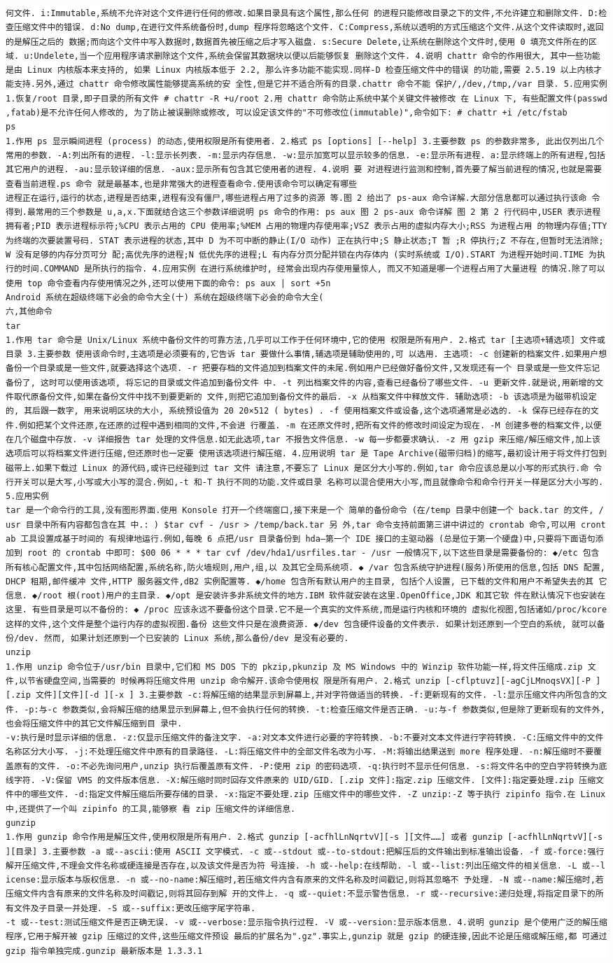     何文件. i:Immutable,系统不允许对这个文件进行任何的修改.如果目录具有这个属性,那么任何 的进程只能修改目录之下的文件,不允许建立和删除文件. D:检查压缩文件中的错误. d:No dump,在进行文件系统备份时,dump 程序将忽略这个文件. C:Compress,系统以透明的方式压缩这个文件.从这个文件读取时,返回的是解压之后的 数据;而向这个文件中写入数据时,数据首先被压缩之后才写入磁盘. s:Secure Delete,让系统在删除这个文件时,使用 0 填充文件所在的区域. u:Undelete,当一个应用程序请求删除这个文件,系统会保留其数据块以便以后能够恢复 删除这个文件. 4.说明 chattr 命令的作用很大, 其中一些功能是由 Linux 内核版本来支持的, 如果 Linux 内核版本低于 2.2, 那么许多功能不能实现.同样-D 检查压缩文件中的错误 的功能,需要 2.5.19 以上内核才能支持.另外,通过 chattr 命令修改属性能够提高系统的安 全性,但是它并不适合所有的目录.chattr 命令不能 保护/,/dev,/tmp,/var 目录. 5.应用实例 1.恢复/root 目录,即子目录的所有文件 # chattr -R +u/root 2.用 chattr 命令防止系统中某个关键文件被修改 在 Linux 下, 有些配置文件(passwd ,fatab)是不允许任何人修改的, 为了防止被误删除或修改, 可以设定该文件的"不可修改位(immutable)",命令如下: # chattr +i /etc/fstab
    ps
    1.作用 ps 显示瞬间进程 (process) 的动态,使用权限是所有使用者. 2.格式 ps [options] [--help] 3.主要参数 ps 的参数非常多, 此出仅列出几个常用的参数. -A:列出所有的进程. -l:显示长列表. -m:显示内存信息. -w:显示加宽可以显示较多的信息. -e:显示所有进程. a:显示终端上的所有进程,包括其它用户的进程. -au:显示较详细的信息. -aux:显示所有包含其它使用者的进程. 4.说明 要 对进程进行监测和控制,首先要了解当前进程的情况,也就是需要查看当前进程.ps 命令 就是最基本,也是非常强大的进程查看命令.使用该命令可以确定有哪些
    进程正在运行,运行的状态,进程是否结束,进程有没有僵尸,哪些进程占用了过多的资源 等.图 2 给出了 ps-aux 命令详解.大部分信息都可以通过执行该命 令得到.最常用的三个参数是 u,a,x.下面就结合这三个参数详细说明 ps 命令的作用: ps aux 图 2 ps-aux 命令详解 图 2 第 2 行代码中,USER 表示进程拥有者;PID 表示进程标示符;%CPU 表示占用的 CPU 使用率;%MEM 占用的物理内存使用率;VSZ 表示占用的虚拟内存大小;RSS 为进程占用 的物理内存值;TTY 为终端的次要装置号码. STAT 表示进程的状态,其中 D 为不可中断的静止(I/O 动作) 正在执行中;S 静止状态;T 暂 ;R 停执行;Z 不存在,但暂时无法消除;W 没有足够的内存分页可分 配;高优先序的进程;N 低优先序的进程;L 有内存分页分配并锁在内存体内 (实时系统或 I/O).START 为进程开始时间.TIME 为执行的时间.COMMAND 是所执行的指令. 4.应用实例 在进行系统维护时, 经常会出现内存使用量惊人, 而又不知道是哪一个进程占用了大量进程 的情况.除了可以使用 top 命令查看内存使用情况之外,还可以使用下面的命令: ps aux | sort +5n
    Android 系统在超级终端下必会的命令大全(十) 系统在超级终端下必会的命令大全(
    六,其他命令
    tar
    1.作用 tar 命令是 Unix/Linux 系统中备份文件的可靠方法,几乎可以工作于任何环境中,它的使用 权限是所有用户. 2.格式 tar [主选项+辅选项] 文件或目录 3.主要参数 使用该命令时,主选项是必须要有的,它告诉 tar 要做什么事情,辅选项是辅助使用的,可 以选用. 主选项: -c 创建新的档案文件.如果用户想备份一个目录或是一些文件,就要选择这个选项. -r 把要存档的文件追加到档案文件的未尾.例如用户已经做好备份文件,又发现还有一个 目录或是一些文件忘记备份了, 这时可以使用该选项, 将忘记的目录或文件追加到备份文件 中. -t 列出档案文件的内容,查看已经备份了哪些文件. -u 更新文件.就是说,用新增的文件取代原备份文件,如果在备份文件中找不到要更新的 文件,则把它追加到备份文件的最后. -x 从档案文件中释放文件. 辅助选项: -b 该选项是为磁带机设定的, 其后跟一数字, 用来说明区块的大小, 系统预设值为 20 20×512 ( bytes) . -f 使用档案文件或设备,这个选项通常是必选的. -k 保存已经存在的文件.例如把某个文件还原,在还原的过程中遇到相同的文件,不会进 行覆盖. -m 在还原文件时,把所有文件的修改时间设定为现在. -M 创建多卷的档案文件,以便在几个磁盘中存放. -v 详细报告 tar 处理的文件信息.如无此选项,tar 不报告文件信息. -w 每一步都要求确认. -z 用 gzip 来压缩/解压缩文件,加上该选项后可以将档案文件进行压缩,但还原时也一定要 使用该选项进行解压缩. 4.应用说明 tar 是 Tape Archive(磁带归档)的缩写,最初设计用于将文件打包到磁带上.如果下载过 Linux 的源代码,或许已经碰到过 tar 文件 请注意,不要忘了 Linux 是区分大小写的.例如,tar 命令应该总是以小写的形式执行.命 令行开关可以是大写,小写或大小写的混合.例如,-t 和-T 执行不同的功能.文件或目录 名称可以混合使用大小写,而且就像命令和命令行开关一样是区分大小写的. 5.应用实例
    tar 是一个命令行的工具,没有图形界面.使用 Konsole 打开一个终端窗口,接下来是一个 简单的备份命令 (在/temp 目录中创建一个 back.tar 的文件, /usr 目录中所有内容都包含在其 中.: ) $tar cvf - /usr > /temp/back.tar 另 外,tar 命令支持前面第三讲中讲过的 crontab 命令,可以用 crontab 工具设置成基于时间的 有规律地运行.例如,每晚 6 点把/usr 目录备份到 hda—第一个 IDE 接口的主驱动器 (总是位于第一个硬盘)中,只要将下面语句添加到 root 的 crontab 中即可: $00 06 * * * tar cvf /dev/hda1/usrfiles.tar - /usr 一般情况下,以下这些目录是需要备份的: ◆/etc 包含所有核心配置文件,其中包括网络配置,系统名称,防火墙规则,用户,组,以 及其它全局系统项. ◆ /var 包含系统守护进程(服务)所使用的信息,包括 DNS 配置,DHCP 租期,邮件缓冲 文件,HTTP 服务器文件,dB2 实例配置等. ◆/home 包含所有默认用户的主目录, 包括个人设置, 已下载的文件和用户不希望失去的其 它信息. ◆/root 根(root)用户的主目录. ◆/opt 是安装许多非系统文件的地方.IBM 软件就安装在这里.OpenOffice,JDK 和其它软 件在默认情况下也安装在这里. 有些目录是可以不备份的: ◆ /proc 应该永远不要备份这个目录.它不是一个真实的文件系统,而是运行内核和环境的 虚拟化视图,包括诸如/proc/kcore 这样的文件,这个文件是整个运行内存的虚拟视图.备份 这些文件只是在浪费资源. ◆/dev 包含硬件设备的文件表示. 如果计划还原到一个空白的系统, 就可以备份/dev. 然而, 如果计划还原到一个已安装的 Linux 系统,那么备份/dev 是没有必要的.
    unzip
    1.作用 unzip 命令位于/usr/bin 目录中,它们和 MS DOS 下的 pkzip,pkunzip 及 MS Windows 中的 Winzip 软件功能一样,将文件压缩成.zip 文件,以节省硬盘空间,当需要的 时候再将压缩文件用 unzip 命令解开.该命令使用权 限是所有用户. 2.格式 unzip [-cflptuvz][-agCjLMnoqsVX][-P ][.zip 文件][文件][-d ][-x ] 3.主要参数 -c:将解压缩的结果显示到屏幕上,并对字符做适当的转换. -f:更新现有的文件. -l:显示压缩文件内所包含的文件. -p:与-c 参数类似,会将解压缩的结果显示到屏幕上,但不会执行任何的转换. -t:检查压缩文件是否正确. -u:与-f 参数类似,但是除了更新现有的文件外,也会将压缩文件中的其它文件解压缩到目 录中.
    -v:执行是时显示详细的信息. -z:仅显示压缩文件的备注文字. -a:对文本文件进行必要的字符转换. -b:不要对文本文件进行字符转换. -C:压缩文件中的文件名称区分大小写. -j:不处理压缩文件中原有的目录路径. -L:将压缩文件中的全部文件名改为小写. -M:将输出结果送到 more 程序处理. -n:解压缩时不要覆盖原有的文件. -o:不必先询问用户,unzip 执行后覆盖原有文件. -P:使用 zip 的密码选项. -q:执行时不显示任何信息. -s:将文件名中的空白字符转换为底线字符. -V:保留 VMS 的文件版本信息. -X:解压缩时同时回存文件原来的 UID/GID. [.zip 文件]:指定.zip 压缩文件. [文件]:指定要处理.zip 压缩文件中的哪些文件. -d:指定文件解压缩后所要存储的目录. -x:指定不要处理.zip 压缩文件中的哪些文件. -Z unzip:-Z 等于执行 zipinfo 指令.在 Linux 中,还提供了一个叫 zipinfo 的工具,能够察 看 zip 压缩文件的详细信息.
    gunzip
    1.作用 gunzip 命令作用是解压文件,使用权限是所有用户. 2.格式 gunzip [-acfhlLnNqrtvV][-s ][文件……] 或者 gunzip [-acfhlLnNqrtvV][-s ][目录] 3.主要参数 -a 或--ascii:使用 ASCII 文字模式. -c 或--stdout 或--to-stdout:把解压后的文件输出到标准输出设备. -f 或-force:强行解开压缩文件,不理会文件名称或硬连接是否存在,以及该文件是否为符 号连接. -h 或--help:在线帮助. -l 或--list:列出压缩文件的相关信息. -L 或--license:显示版本与版权信息. -n 或--no-name:解压缩时,若压缩文件内含有原来的文件名称及时间戳记,则将其忽略不 予处理. -N 或--name:解压缩时,若压缩文件内含有原来的文件名称及时间戳记,则将其回存到解 开的文件上. -q 或--quiet:不显示警告信息. -r 或--recursive:递归处理,将指定目录下的所有文件及子目录一并处理. -S 或--suffix:更改压缩字尾字符串.
    -t 或--test:测试压缩文件是否正确无误. -v 或--verbose:显示指令执行过程. -V 或--version:显示版本信息. 4.说明 gunzip 是个使用广泛的解压缩程序,它用于解开被 gzip 压缩过的文件,这些压缩文件预设 最后的扩展名为".gz".事实上,gunzip 就是 gzip 的硬连接,因此不论是压缩或解压缩,都 可通过 gzip 指令单独完成.gunzip 最新版本是 1.3.3.1

